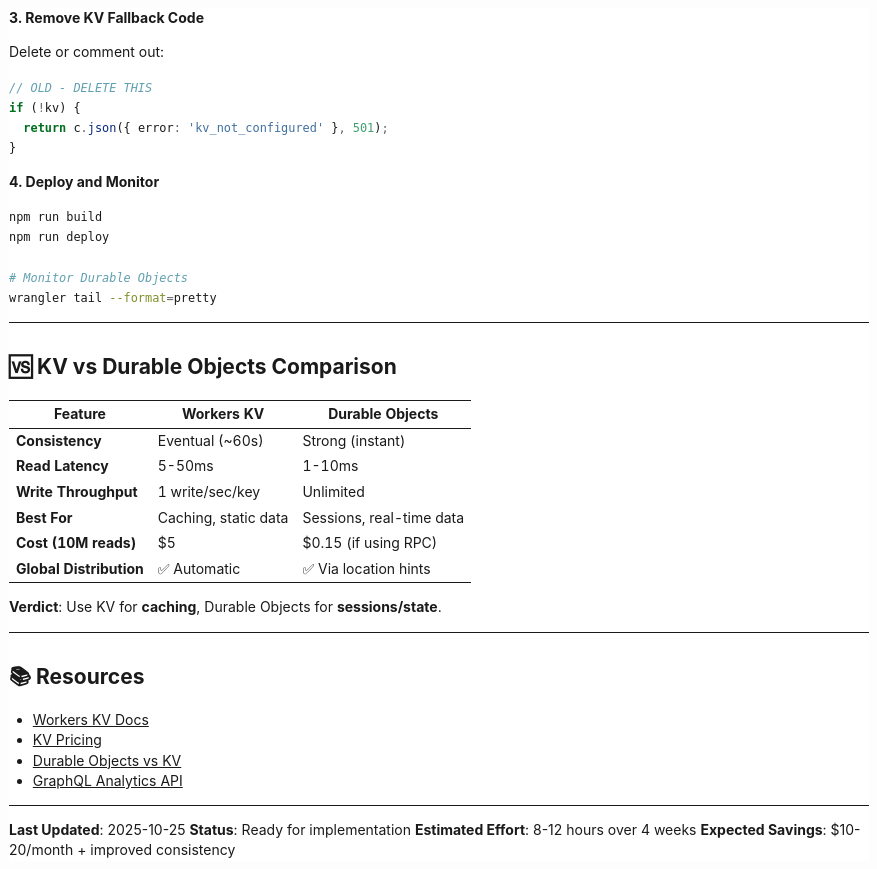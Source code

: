 **3. Remove KV Fallback Code**

Delete or comment out:
```typescript
// OLD - DELETE THIS
if (!kv) {
  return c.json({ error: 'kv_not_configured' }, 501);
}
```

**4. Deploy and Monitor**
```bash
npm run build
npm run deploy

# Monitor Durable Objects
wrangler tail --format=pretty
```

---

## 🆚 KV vs Durable Objects Comparison

| Feature | Workers KV | Durable Objects |
|---------|------------|-----------------|
| **Consistency** | Eventual (~60s) | Strong (instant) |
| **Read Latency** | 5-50ms | 1-10ms |
| **Write Throughput** | 1 write/sec/key | Unlimited |
| **Best For** | Caching, static data | Sessions, real-time data |
| **Cost (10M reads)** | $5 | $0.15 (if using RPC) |
| **Global Distribution** | ✅ Automatic | ✅ Via location hints |

**Verdict**: Use KV for **caching**, Durable Objects for **sessions/state**.

---

## 📚 Resources

- [Workers KV Docs](https://developers.cloudflare.com/kv/)
- [KV Pricing](https://developers.cloudflare.com/kv/platform/pricing/)
- [Durable Objects vs KV](https://developers.cloudflare.com/workers/learning/using-durable-objects/#when-to-use-durable-objects-vs-kv)
- [GraphQL Analytics API](https://developers.cloudflare.com/analytics/graphql-api/)

---

**Last Updated**: 2025-10-25
**Status**: Ready for implementation
**Estimated Effort**: 8-12 hours over 4 weeks
**Expected Savings**: $10-20/month + improved consistency
